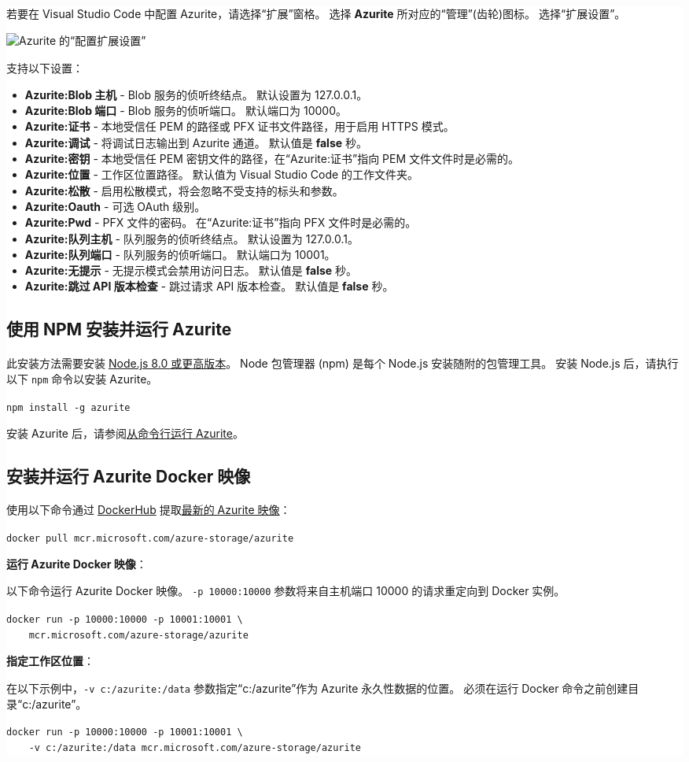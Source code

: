 若要在 Visual Studio Code 中配置 Azurite，请选择“扩展”窗格。 选择 **Azurite** 所对应的“管理”(齿轮)图标。 选择“扩展设置”。

![Azurite 的“配置扩展设置”](media/storage-use-azurite/azurite-configure-extension-settings.png)

支持以下设置：

   - **Azurite:Blob 主机** - Blob 服务的侦听终结点。 默认设置为 127.0.0.1。
   - **Azurite:Blob 端口** - Blob 服务的侦听端口。 默认端口为 10000。
   - **Azurite:证书** - 本地受信任 PEM 的路径或 PFX 证书文件路径，用于启用 HTTPS 模式。
   - **Azurite:调试** - 将调试日志输出到 Azurite 通道。 默认值是 **false** 秒。
   - **Azurite:密钥** - 本地受信任 PEM 密钥文件的路径，在“Azurite:证书”指向 PEM 文件文件时是必需的。
   - **Azurite:位置** - 工作区位置路径。 默认值为 Visual Studio Code 的工作文件夹。
   - **Azurite:松散** - 启用松散模式，将会忽略不受支持的标头和参数。
   - **Azurite:Oauth** - 可选 OAuth 级别。
   - **Azurite:Pwd** - PFX 文件的密码。 在“Azurite:证书”指向 PFX 文件时是必需的。
   - **Azurite:队列主机** - 队列服务的侦听终结点。 默认设置为 127.0.0.1。
   - **Azurite:队列端口** - 队列服务的侦听端口。 默认端口为 10001。
   - **Azurite:无提示** - 无提示模式会禁用访问日志。 默认值是 **false** 秒。
   - **Azurite:跳过 API 版本检查** - 跳过请求 API 版本检查。 默认值是 **false** 秒。

## <a name="install-and-run-azurite-by-using-npm"></a>使用 NPM 安装并运行 Azurite

此安装方法需要安装 [Node.js 8.0 或更高版本](https://nodejs.org)。 Node 包管理器 (npm) 是每个 Node.js 安装随附的包管理工具。 安装 Node.js 后，请执行以下 `npm` 命令以安装 Azurite。

```console
npm install -g azurite
```

安装 Azurite 后，请参阅[从命令行运行 Azurite](#run-azurite-from-a-command-line)。

## <a name="install-and-run-the-azurite-docker-image"></a>安装并运行 Azurite Docker 映像

使用以下命令通过 [DockerHub](https://hub.docker.com/) 提取[最新的 Azurite 映像](https://hub.docker.com/_/microsoft-azure-storage-azurite)：

```console
docker pull mcr.microsoft.com/azure-storage/azurite
```

**运行 Azurite Docker 映像**：

以下命令运行 Azurite Docker 映像。 `-p 10000:10000` 参数将来自主机端口 10000 的请求重定向到 Docker 实例。

```console
docker run -p 10000:10000 -p 10001:10001 \
    mcr.microsoft.com/azure-storage/azurite
```

**指定工作区位置**：

在以下示例中，`-v c:/azurite:/data` 参数指定“c:/azurite”作为 Azurite 永久性数据的位置。 必须在运行 Docker 命令之前创建目录“c:/azurite”。

```console
docker run -p 10000:10000 -p 10001:10001 \
    -v c:/azurite:/data mcr.microsoft.com/azure-storage/azurite
```
